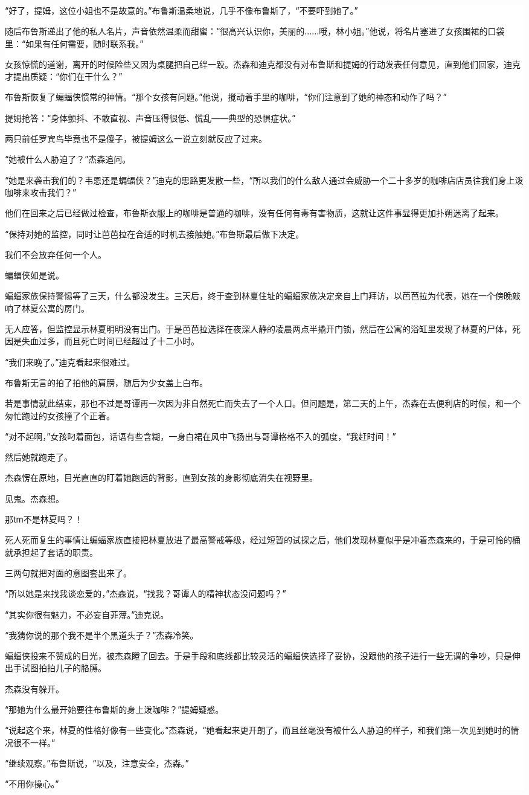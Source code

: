 “好了，提姆，这位小姐也不是故意的。”布鲁斯温柔地说，几乎不像布鲁斯了，“不要吓到她了。”

随后布鲁斯递出了他的私人名片，声音依然温柔而甜蜜：“很高兴认识你，美丽的……哦，林小姐。”他说，将名片塞进了女孩围裙的口袋里：“如果有任何需要，随时联系我。”

女孩惊慌的道谢，离开的时候险些又因为桌腿把自己绊一跤。杰森和迪克都没有对布鲁斯和提姆的行动发表任何意见，直到他们回家，迪克才提出质疑：“你们在干什么？”

布鲁斯恢复了蝙蝠侠惯常的神情。“那个女孩有问题。”他说，搅动着手里的咖啡，“你们注意到了她的神态和动作了吗？”

提姆抢答：“身体颤抖、不敢直视、声音压得很低、慌乱——典型的恐惧症状。”

两只前任罗宾鸟毕竟也不是傻子，被提姆这么一说立刻就反应了过来。

“她被什么人胁迫了？”杰森追问。

“她是来袭击我们的？韦恩还是蝙蝠侠？”迪克的思路更发散一些，“所以我们的什么敌人通过会威胁一个二十多岁的咖啡店店员往我们身上泼咖啡来攻击我们？”

他们在回来之后已经做过检查，布鲁斯衣服上的咖啡是普通的咖啡，没有任何有毒有害物质，这就让这件事显得更加扑朔迷离了起来。

“保持对她的监控，同时让芭芭拉在合适的时机去接触她。”布鲁斯最后做下决定。

我们不会放弃任何一个人。

蝙蝠侠如是说。

蝙蝠家族保持警惕等了三天，什么都没发生。三天后，终于查到林夏住址的蝙蝠家族决定亲自上门拜访，以芭芭拉为代表，她在一个傍晚敲响了林夏公寓的房门。

无人应答，但监控显示林夏明明没有出门。于是芭芭拉选择在夜深人静的凌晨两点半撬开门锁，然后在公寓的浴缸里发现了林夏的尸体，死因是失血过多，而且死亡时间已经超过了十二小时。

“我们来晚了。”迪克看起来很难过。

布鲁斯无言的拍了拍他的肩膀，随后为少女盖上白布。

若是事情就此结束，那也不过是哥谭再一次因为非自然死亡而失去了一个人口。但问题是，第二天的上午，杰森在去便利店的时候，和一个匆忙跑过的女孩撞了个正着。

“对不起啊，”女孩叼着面包，话语有些含糊，一身白裙在风中飞扬出与哥谭格格不入的弧度，“我赶时间！”

然后她就跑走了。

杰森愣在原地，目光直直的盯着她跑远的背影，直到女孩的身影彻底消失在视野里。

见鬼。杰森想。

那tm不是林夏吗？！

死人死而复生的事情让蝙蝠家族直接把林夏放进了最高警戒等级，经过短暂的试探之后，他们发现林夏似乎是冲着杰森来的，于是可怜的桶就承担起了套话的职责。

三两句就把对面的意图套出来了。

“所以她是来找我谈恋爱的，”杰森说，“找我？哥谭人的精神状态没问题吗？”

“其实你很有魅力，不必妄自菲薄。”迪克说。

“我猜你说的那个我不是半个黑道头子？”杰森冷笑。

蝙蝠侠投来不赞成的目光，被杰森瞪了回去。于是手段和底线都比较灵活的蝙蝠侠选择了妥协，没跟他的孩子进行一些无谓的争吵，只是伸出手试图拍拍儿子的胳膊。

杰森没有躲开。

“那她为什么最开始要往布鲁斯的身上泼咖啡？”提姆疑惑。

“说起这个来，林夏的性格好像有一些变化。”杰森说，“她看起来更开朗了，而且丝毫没有被什么人胁迫的样子，和我们第一次见到她时的情况很不一样。”

“继续观察。”布鲁斯说，“以及，注意安全，杰森。”

“不用你操心。”
